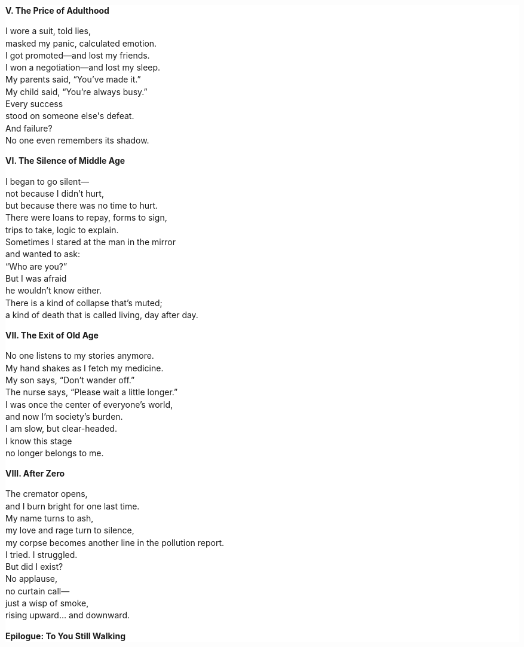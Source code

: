 **V. The Price of Adulthood**

I wore a suit, told lies,  
masked my panic, calculated emotion.  
I got promoted—and lost my friends.  
I won a negotiation—and lost my sleep.  
My parents said, “You’ve made it.”  
My child said, “You’re always busy.”  
Every success  
stood on someone else's defeat.  
And failure?  
No one even remembers its shadow.

**VI. The Silence of Middle Age**

I began to go silent—  
not because I didn’t hurt,  
but because there was no time to hurt.  
There were loans to repay, forms to sign,  
trips to take, logic to explain.  
Sometimes I stared at the man in the mirror  
and wanted to ask:  
“Who are you?”  
But I was afraid  
he wouldn’t know either.  
There is a kind of collapse that’s muted;  
a kind of death that is called living, day after day.

**VII. The Exit of Old Age**

No one listens to my stories anymore.  
My hand shakes as I fetch my medicine.  
My son says, “Don’t wander off.”  
The nurse says, “Please wait a little longer.”  
I was once the center of everyone’s world,  
and now I’m society’s burden.  
I am slow, but clear-headed.  
I know this stage  
no longer belongs to me.

**VIII. After Zero**

The cremator opens,  
and I burn bright for one last time.  
My name turns to ash,  
my love and rage turn to silence,  
my corpse becomes another line in the pollution report.  
I tried. I struggled.  
But did I exist?  
No applause,  
no curtain call—  
just a wisp of smoke,  
rising upward… and downward.

**Epilogue: To You Still Walking**
